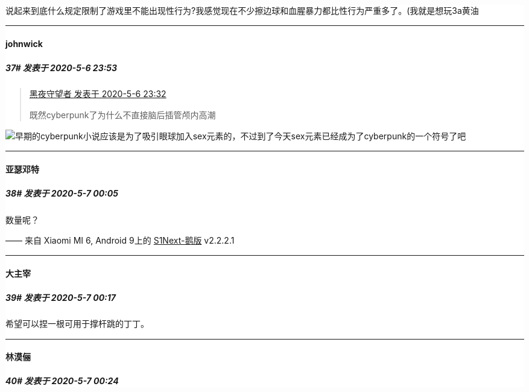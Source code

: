 


说起来到底什么规定限制了游戏里不能出现性行为?我感觉现在不少擦边球和血腥暴力都比性行为严重多了。(我就是想玩3a黄油







*****

####  johnwick  
##### 37#       发表于 2020-5-6 23:53



<blockquote><a href="httphttps://bbs.saraba1st.com/2b/forum.php?mod=redirect&amp;goto=findpost&amp;pid=47326492&amp;ptid=1933120" target="_blank">黑夜守望者 发表于 2020-5-6 23:32</a>

既然cyberpunk了为什么不直接脑后插管颅内高潮</blockquote>
<img src="https://static.saraba1st.com/image/smiley/face2017/037.png" referrerpolicy="no-referrer">早期的cyberpunk小说应该是为了吸引眼球加入sex元素的，不过到了今天sex元素已经成为了cyberpunk的一个符号了吧







*****

####  亚瑟邓特  
##### 38#       发表于 2020-5-7 00:05




数量呢？

—— 来自 Xiaomi MI 6, Android 9上的 [S1Next-鹅版](https://github.com/ykrank/S1-Next/releases) v2.2.2.1







*****

####  大主宰  
##### 39#       发表于 2020-5-7 00:17




希望可以捏一根可用于撑杆跳的丁丁。







*****

####  林漠俪  
##### 40#       发表于 2020-5-7 00:24

